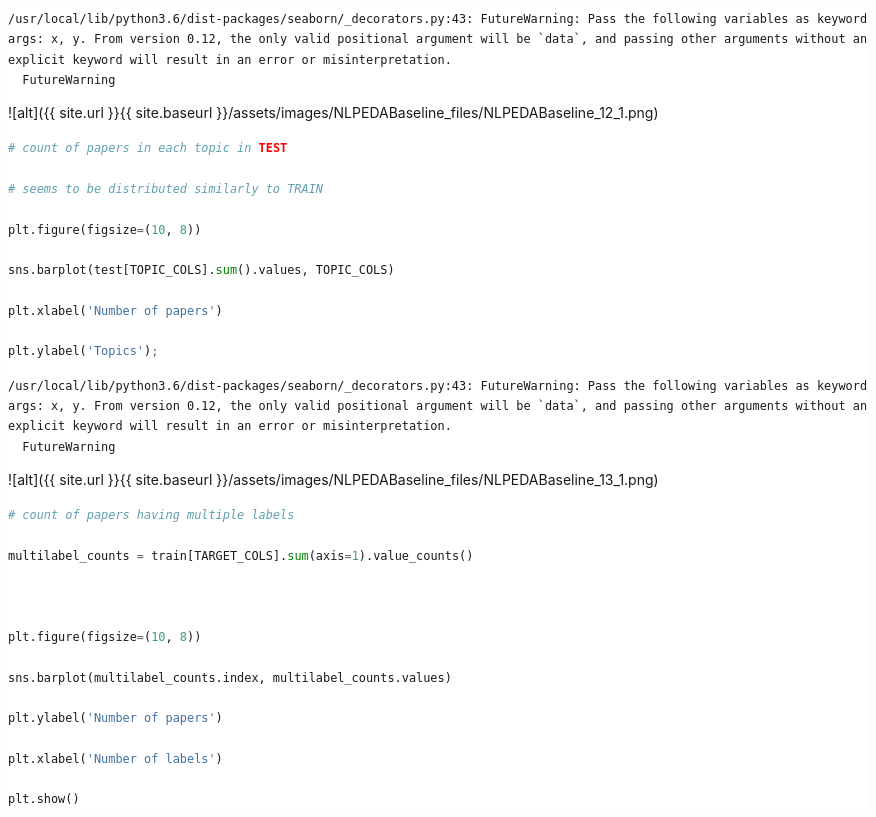    /usr/local/lib/python3.6/dist-packages/seaborn/_decorators.py:43: FutureWarning: Pass the following variables as keyword args: x, y. From version 0.12, the only valid positional argument will be `data`, and passing other arguments without an explicit keyword will result in an error or misinterpretation.
      FutureWarning
    


    
![alt]({{ site.url }}{{ site.baseurl }}/assets/images/NLPEDABaseline_files/NLPEDABaseline_12_1.png)
    



```python
# count of papers in each topic in TEST 

# seems to be distributed similarly to TRAIN

plt.figure(figsize=(10, 8))

sns.barplot(test[TOPIC_COLS].sum().values, TOPIC_COLS)

plt.xlabel('Number of papers')

plt.ylabel('Topics');
```

    /usr/local/lib/python3.6/dist-packages/seaborn/_decorators.py:43: FutureWarning: Pass the following variables as keyword args: x, y. From version 0.12, the only valid positional argument will be `data`, and passing other arguments without an explicit keyword will result in an error or misinterpretation.
      FutureWarning
    


    
![alt]({{ site.url }}{{ site.baseurl }}/assets/images/NLPEDABaseline_files/NLPEDABaseline_13_1.png)
    



```python
# count of papers having multiple labels

multilabel_counts = train[TARGET_COLS].sum(axis=1).value_counts()



plt.figure(figsize=(10, 8))

sns.barplot(multilabel_counts.index, multilabel_counts.values)

plt.ylabel('Number of papers')

plt.xlabel('Number of labels')

plt.show()
```
